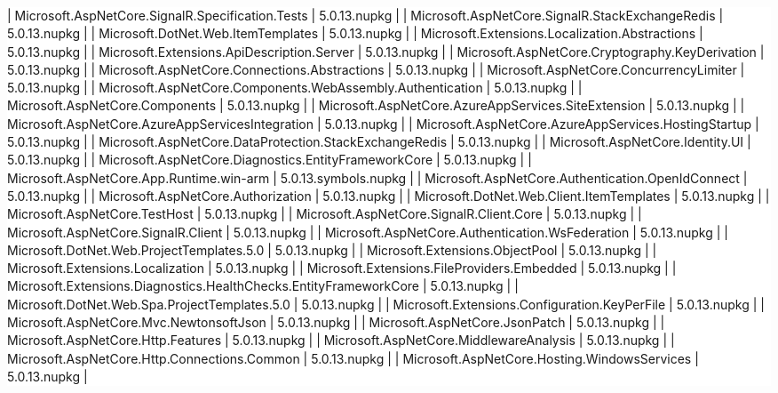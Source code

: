 | Microsoft.AspNetCore.SignalR.Specification.Tests | 5.0.13.nupkg |
| Microsoft.AspNetCore.SignalR.StackExchangeRedis | 5.0.13.nupkg |
| Microsoft.DotNet.Web.ItemTemplates | 5.0.13.nupkg |
| Microsoft.Extensions.Localization.Abstractions | 5.0.13.nupkg |
| Microsoft.Extensions.ApiDescription.Server | 5.0.13.nupkg |
| Microsoft.AspNetCore.Cryptography.KeyDerivation | 5.0.13.nupkg |
| Microsoft.AspNetCore.Connections.Abstractions | 5.0.13.nupkg |
| Microsoft.AspNetCore.ConcurrencyLimiter | 5.0.13.nupkg |
| Microsoft.AspNetCore.Components.WebAssembly.Authentication | 5.0.13.nupkg |
| Microsoft.AspNetCore.Components | 5.0.13.nupkg |
| Microsoft.AspNetCore.AzureAppServices.SiteExtension | 5.0.13.nupkg |
| Microsoft.AspNetCore.AzureAppServicesIntegration | 5.0.13.nupkg |
| Microsoft.AspNetCore.AzureAppServices.HostingStartup | 5.0.13.nupkg |
| Microsoft.AspNetCore.DataProtection.StackExchangeRedis | 5.0.13.nupkg |
| Microsoft.AspNetCore.Identity.UI | 5.0.13.nupkg |
| Microsoft.AspNetCore.Diagnostics.EntityFrameworkCore | 5.0.13.nupkg |
| Microsoft.AspNetCore.App.Runtime.win-arm | 5.0.13.symbols.nupkg |
| Microsoft.AspNetCore.Authentication.OpenIdConnect | 5.0.13.nupkg |
| Microsoft.AspNetCore.Authorization | 5.0.13.nupkg |
| Microsoft.DotNet.Web.Client.ItemTemplates | 5.0.13.nupkg |
| Microsoft.AspNetCore.TestHost | 5.0.13.nupkg |
| Microsoft.AspNetCore.SignalR.Client.Core | 5.0.13.nupkg |
| Microsoft.AspNetCore.SignalR.Client | 5.0.13.nupkg |
| Microsoft.AspNetCore.Authentication.WsFederation | 5.0.13.nupkg |
| Microsoft.DotNet.Web.ProjectTemplates.5.0 | 5.0.13.nupkg |
| Microsoft.Extensions.ObjectPool | 5.0.13.nupkg |
| Microsoft.Extensions.Localization | 5.0.13.nupkg |
| Microsoft.Extensions.FileProviders.Embedded | 5.0.13.nupkg |
| Microsoft.Extensions.Diagnostics.HealthChecks.EntityFrameworkCore | 5.0.13.nupkg |
| Microsoft.DotNet.Web.Spa.ProjectTemplates.5.0 | 5.0.13.nupkg |
| Microsoft.Extensions.Configuration.KeyPerFile | 5.0.13.nupkg |
| Microsoft.AspNetCore.Mvc.NewtonsoftJson | 5.0.13.nupkg |
| Microsoft.AspNetCore.JsonPatch | 5.0.13.nupkg |
| Microsoft.AspNetCore.Http.Features | 5.0.13.nupkg |
| Microsoft.AspNetCore.MiddlewareAnalysis | 5.0.13.nupkg |
| Microsoft.AspNetCore.Http.Connections.Common | 5.0.13.nupkg |
| Microsoft.AspNetCore.Hosting.WindowsServices | 5.0.13.nupkg |